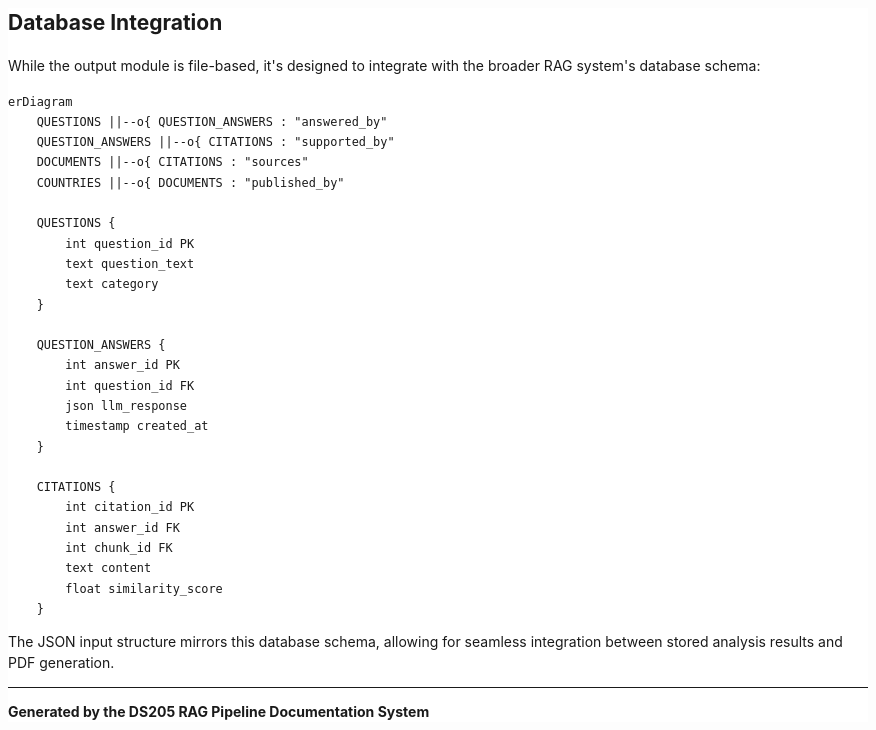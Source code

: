 
## Database Integration

While the output module is file-based, it's designed to integrate with the broader RAG system's database schema:

```mermaid
erDiagram
    QUESTIONS ||--o{ QUESTION_ANSWERS : "answered_by"
    QUESTION_ANSWERS ||--o{ CITATIONS : "supported_by"
    DOCUMENTS ||--o{ CITATIONS : "sources"
    COUNTRIES ||--o{ DOCUMENTS : "published_by"
    
    QUESTIONS {
        int question_id PK
        text question_text
        text category
    }
    
    QUESTION_ANSWERS {
        int answer_id PK
        int question_id FK
        json llm_response
        timestamp created_at
    }
    
    CITATIONS {
        int citation_id PK
        int answer_id FK
        int chunk_id FK
        text content
        float similarity_score
    }
```

The JSON input structure mirrors this database schema, allowing for seamless integration between stored analysis results and PDF generation.

---

**Generated by the DS205 RAG Pipeline Documentation System** 